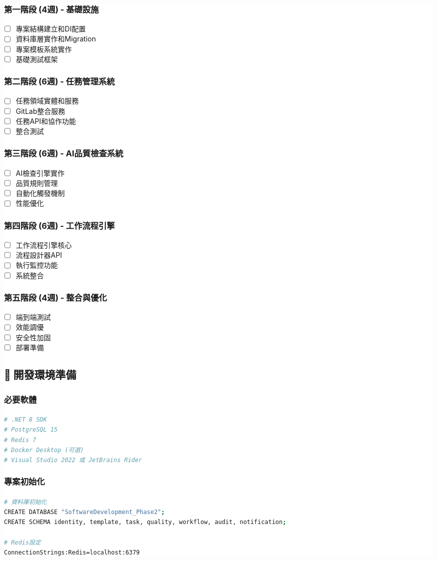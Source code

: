### 第一階段 (4週) - 基礎設施
- [ ] 專案結構建立和DI配置
- [ ] 資料庫層實作和Migration
- [ ] 專案模板系統實作
- [ ] 基礎測試框架

### 第二階段 (6週) - 任務管理系統
- [ ] 任務領域實體和服務
- [ ] GitLab整合服務
- [ ] 任務API和協作功能
- [ ] 整合測試

### 第三階段 (6週) - AI品質檢查系統
- [ ] AI檢查引擎實作
- [ ] 品質規則管理
- [ ] 自動化觸發機制
- [ ] 性能優化

### 第四階段 (6週) - 工作流程引擎
- [ ] 工作流程引擎核心
- [ ] 流程設計器API
- [ ] 執行監控功能
- [ ] 系統整合

### 第五階段 (4週) - 整合與優化
- [ ] 端到端測試
- [ ] 效能調優
- [ ] 安全性加固
- [ ] 部署準備

## 🔧 開發環境準備

### 必要軟體
```bash
# .NET 8 SDK
# PostgreSQL 15
# Redis 7
# Docker Desktop (可選)
# Visual Studio 2022 或 JetBrains Rider
```

### 專案初始化
```bash
# 資料庫初始化
CREATE DATABASE "SoftwareDevelopment_Phase2";
CREATE SCHEMA identity, template, task, quality, workflow, audit, notification;

# Redis設定
ConnectionStrings:Redis=localhost:6379
```
